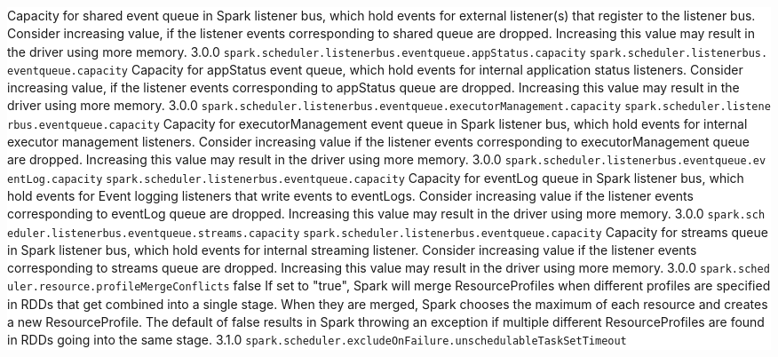   <td>
    Capacity for shared event queue in Spark listener bus, which hold events for external listener(s)
    that register to the listener bus. Consider increasing value, if the listener events corresponding
    to shared queue are dropped. Increasing this value may result in the driver using more memory.
  </td>
  <td>3.0.0</td>
</tr>
<tr>
  <td><code>spark.scheduler.listenerbus.eventqueue.appStatus.capacity</code></td>
  <td><code>spark.scheduler.listenerbus.eventqueue.capacity</code></td>
  <td>
    Capacity for appStatus event queue, which hold events for internal application status listeners.
    Consider increasing value, if the listener events corresponding to appStatus queue are dropped.
    Increasing this value may result in the driver using more memory.
  </td>
  <td>3.0.0</td>
</tr>
<tr>
  <td><code>spark.scheduler.listenerbus.eventqueue.executorManagement.capacity</code></td>
  <td><code>spark.scheduler.listenerbus.eventqueue.capacity</code></td>
  <td>
    Capacity for executorManagement event queue in Spark listener bus, which hold events for internal
    executor management listeners. Consider increasing value if the listener events corresponding to
    executorManagement queue are dropped. Increasing this value may result in the driver using more memory.
  </td>
  <td>3.0.0</td>
</tr>
<tr>
  <td><code>spark.scheduler.listenerbus.eventqueue.eventLog.capacity</code></td>
  <td><code>spark.scheduler.listenerbus.eventqueue.capacity</code></td>
  <td>
    Capacity for eventLog queue in Spark listener bus, which hold events for Event logging listeners
    that write events to eventLogs. Consider increasing value if the listener events corresponding to eventLog queue
    are dropped. Increasing this value may result in the driver using more memory.
  </td>
  <td>3.0.0</td>
</tr>
<tr>
  <td><code>spark.scheduler.listenerbus.eventqueue.streams.capacity</code></td>
  <td><code>spark.scheduler.listenerbus.eventqueue.capacity</code></td>
  <td>
    Capacity for streams queue in Spark listener bus, which hold events for internal streaming listener.
    Consider increasing value if the listener events corresponding to streams queue are dropped. Increasing
    this value may result in the driver using more memory.
  </td>
  <td>3.0.0</td>
</tr>
<tr>
  <td><code>spark.scheduler.resource.profileMergeConflicts</code></td>
  <td>false</td>
  <td>
    If set to "true", Spark will merge ResourceProfiles when different profiles are specified
    in RDDs that get combined into a single stage. When they are merged, Spark chooses the maximum of
    each resource and creates a new ResourceProfile. The default of false results in Spark throwing
    an exception if multiple different ResourceProfiles are found in RDDs going into the same stage.
  </td>
  <td>3.1.0</td>
</tr>
<tr>
  <td><code>spark.scheduler.excludeOnFailure.unschedulableTaskSetTimeout</code></td>